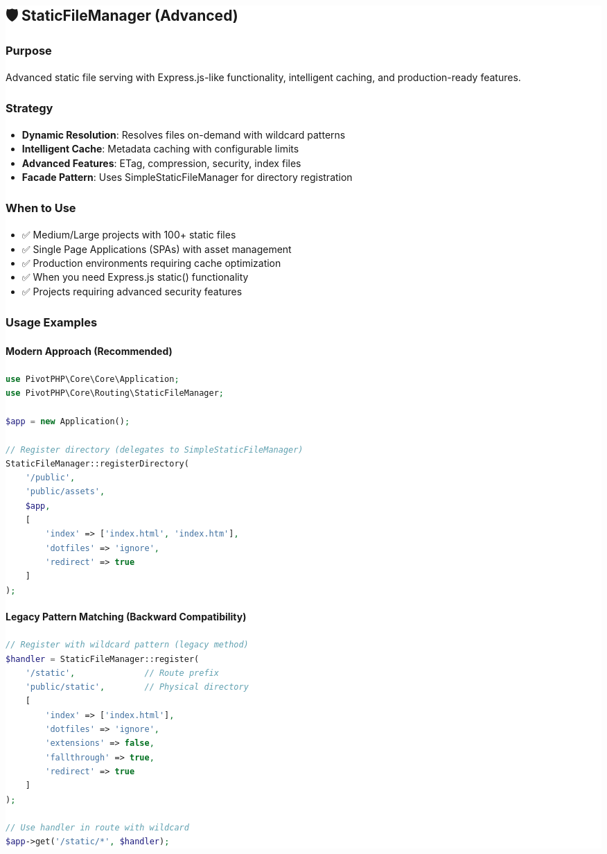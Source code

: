 ## 🛡️ StaticFileManager (Advanced)

### Purpose
Advanced static file serving with Express.js-like functionality, intelligent caching, and production-ready features.

### Strategy
- **Dynamic Resolution**: Resolves files on-demand with wildcard patterns
- **Intelligent Cache**: Metadata caching with configurable limits
- **Advanced Features**: ETag, compression, security, index files
- **Facade Pattern**: Uses SimpleStaticFileManager for directory registration

### When to Use
- ✅ Medium/Large projects with 100+ static files
- ✅ Single Page Applications (SPAs) with asset management
- ✅ Production environments requiring cache optimization
- ✅ When you need Express.js static() functionality
- ✅ Projects requiring advanced security features

### Usage Examples

#### Modern Approach (Recommended)
```php
use PivotPHP\Core\Core\Application;
use PivotPHP\Core\Routing\StaticFileManager;

$app = new Application();

// Register directory (delegates to SimpleStaticFileManager)
StaticFileManager::registerDirectory(
    '/public',
    'public/assets',
    $app,
    [
        'index' => ['index.html', 'index.htm'],
        'dotfiles' => 'ignore',
        'redirect' => true
    ]
);
```

#### Legacy Pattern Matching (Backward Compatibility)
```php
// Register with wildcard pattern (legacy method)
$handler = StaticFileManager::register(
    '/static',              // Route prefix
    'public/static',        // Physical directory
    [
        'index' => ['index.html'],
        'dotfiles' => 'ignore',
        'extensions' => false,
        'fallthrough' => true,
        'redirect' => true
    ]
);

// Use handler in route with wildcard
$app->get('/static/*', $handler);
```
